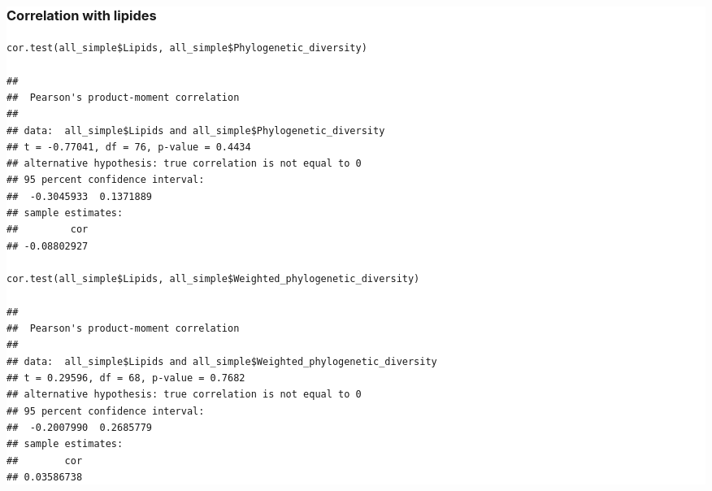 ### Correlation with lipides

    cor.test(all_simple$Lipids, all_simple$Phylogenetic_diversity)

    ## 
    ##  Pearson's product-moment correlation
    ## 
    ## data:  all_simple$Lipids and all_simple$Phylogenetic_diversity
    ## t = -0.77041, df = 76, p-value = 0.4434
    ## alternative hypothesis: true correlation is not equal to 0
    ## 95 percent confidence interval:
    ##  -0.3045933  0.1371889
    ## sample estimates:
    ##         cor 
    ## -0.08802927

    cor.test(all_simple$Lipids, all_simple$Weighted_phylogenetic_diversity)

    ## 
    ##  Pearson's product-moment correlation
    ## 
    ## data:  all_simple$Lipids and all_simple$Weighted_phylogenetic_diversity
    ## t = 0.29596, df = 68, p-value = 0.7682
    ## alternative hypothesis: true correlation is not equal to 0
    ## 95 percent confidence interval:
    ##  -0.2007990  0.2685779
    ## sample estimates:
    ##        cor 
    ## 0.03586738

